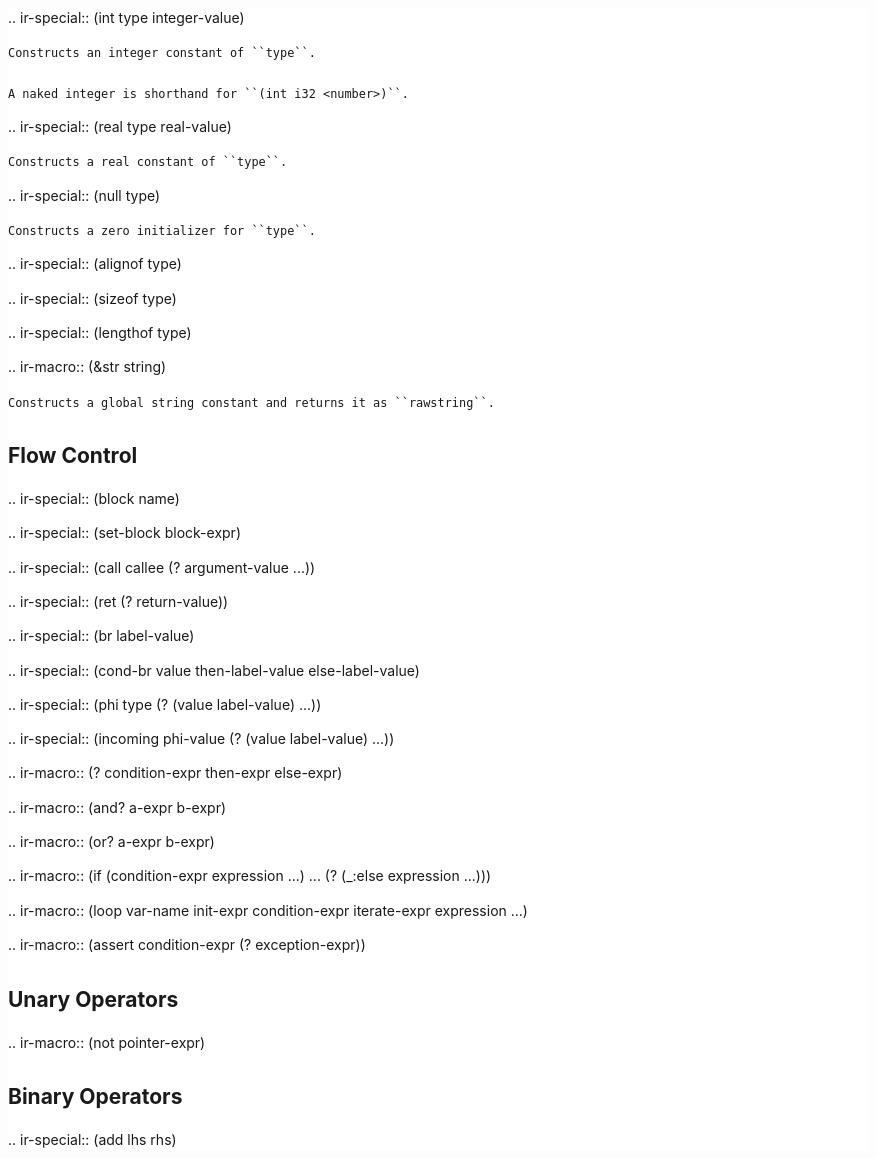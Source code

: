 .. ir-special:: (int type integer-value)

    Constructs an integer constant of ``type``.

    A naked integer is shorthand for ``(int i32 <number>)``.

.. ir-special:: (real type real-value)

    Constructs a real constant of ``type``.

.. ir-special:: (null type)

    Constructs a zero initializer for ``type``.

.. ir-special:: (alignof type)

.. ir-special:: (sizeof type)

.. ir-special:: (lengthof type)

.. ir-macro:: (&str string)

    Constructs a global string constant and returns it as ``rawstring``.

Flow Control
------------

.. ir-special:: (block name)

.. ir-special:: (set-block block-expr)

.. ir-special:: (call callee (? argument-value ...))

.. ir-special:: (ret (? return-value))

.. ir-special:: (br label-value)

.. ir-special:: (cond-br value then-label-value else-label-value)

.. ir-special:: (phi type (? (value label-value) ...))

.. ir-special:: (incoming phi-value (? (value label-value) ...))

.. ir-macro:: (? condition-expr then-expr else-expr)

.. ir-macro:: (and? a-expr b-expr)

.. ir-macro:: (or? a-expr b-expr)

.. ir-macro:: (if (condition-expr expression ...) ... (? (_:else expression ...)))

.. ir-macro:: (loop var-name init-expr condition-expr iterate-expr expression ...)

.. ir-macro:: (assert condition-expr (? exception-expr))

Unary Operators
---------------

.. ir-macro:: (not pointer-expr)

Binary Operators
----------------

.. ir-special:: (add lhs rhs)
